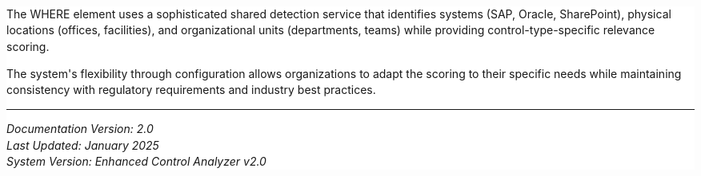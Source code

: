 The WHERE element uses a sophisticated shared detection service that identifies systems (SAP, Oracle, SharePoint), physical locations (offices, facilities), and organizational units (departments, teams) while providing control-type-specific relevance scoring.

The system's flexibility through configuration allows organizations to adapt the scoring to their specific needs while maintaining consistency with regulatory requirements and industry best practices.

---

*Documentation Version: 2.0*  
*Last Updated: January 2025*  
*System Version: Enhanced Control Analyzer v2.0*
